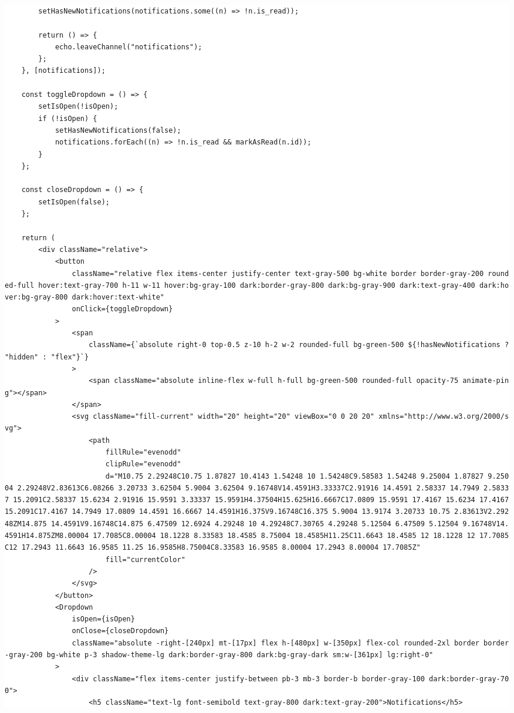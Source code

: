 ```tsx
        setHasNewNotifications(notifications.some((n) => !n.is_read));

        return () => {
            echo.leaveChannel("notifications");
        };
    }, [notifications]);

    const toggleDropdown = () => {
        setIsOpen(!isOpen);
        if (!isOpen) {
            setHasNewNotifications(false);
            notifications.forEach((n) => !n.is_read && markAsRead(n.id));
        }
    };

    const closeDropdown = () => {
        setIsOpen(false);
    };

    return (
        <div className="relative">
            <button
                className="relative flex items-center justify-center text-gray-500 bg-white border border-gray-200 rounded-full hover:text-gray-700 h-11 w-11 hover:bg-gray-100 dark:border-gray-800 dark:bg-gray-900 dark:text-gray-400 dark:hover:bg-gray-800 dark:hover:text-white"
                onClick={toggleDropdown}
            >
                <span
                    className={`absolute right-0 top-0.5 z-10 h-2 w-2 rounded-full bg-green-500 ${!hasNewNotifications ? "hidden" : "flex"}`}
                >
                    <span className="absolute inline-flex w-full h-full bg-green-500 rounded-full opacity-75 animate-ping"></span>
                </span>
                <svg className="fill-current" width="20" height="20" viewBox="0 0 20 20" xmlns="http://www.w3.org/2000/svg">
                    <path
                        fillRule="evenodd"
                        clipRule="evenodd"
                        d="M10.75 2.29248C10.75 1.87827 10.4143 1.54248 10 1.54248C9.58583 1.54248 9.25004 1.87827 9.25004 2.29248V2.83613C6.08266 3.20733 3.62504 5.9004 3.62504 9.16748V14.4591H3.33337C2.91916 14.4591 2.58337 14.7949 2.58337 15.2091C2.58337 15.6234 2.91916 15.9591 3.33337 15.9591H4.37504H15.625H16.6667C17.0809 15.9591 17.4167 15.6234 17.4167 15.2091C17.4167 14.7949 17.0809 14.4591 16.6667 14.4591H16.375V9.16748C16.375 5.9004 13.9174 3.20733 10.75 2.83613V2.29248ZM14.875 14.4591V9.16748C14.875 6.47509 12.6924 4.29248 10 4.29248C7.30765 4.29248 5.12504 6.47509 5.12504 9.16748V14.4591H14.875ZM8.00004 17.7085C8.00004 18.1228 8.33583 18.4585 8.75004 18.4585H11.25C11.6643 18.4585 12 18.1228 12 17.7085C12 17.2943 11.6643 16.9585 11.25 16.9585H8.75004C8.33583 16.9585 8.00004 17.2943 8.00004 17.7085Z"
                        fill="currentColor"
                    />
                </svg>
            </button>
            <Dropdown
                isOpen={isOpen}
                onClose={closeDropdown}
                className="absolute -right-[240px] mt-[17px] flex h-[480px] w-[350px] flex-col rounded-2xl border border-gray-200 bg-white p-3 shadow-theme-lg dark:border-gray-800 dark:bg-gray-dark sm:w-[361px] lg:right-0"
            >
                <div className="flex items-center justify-between pb-3 mb-3 border-b border-gray-100 dark:border-gray-700">
                    <h5 className="text-lg font-semibold text-gray-800 dark:text-gray-200">Notifications</h5>
```